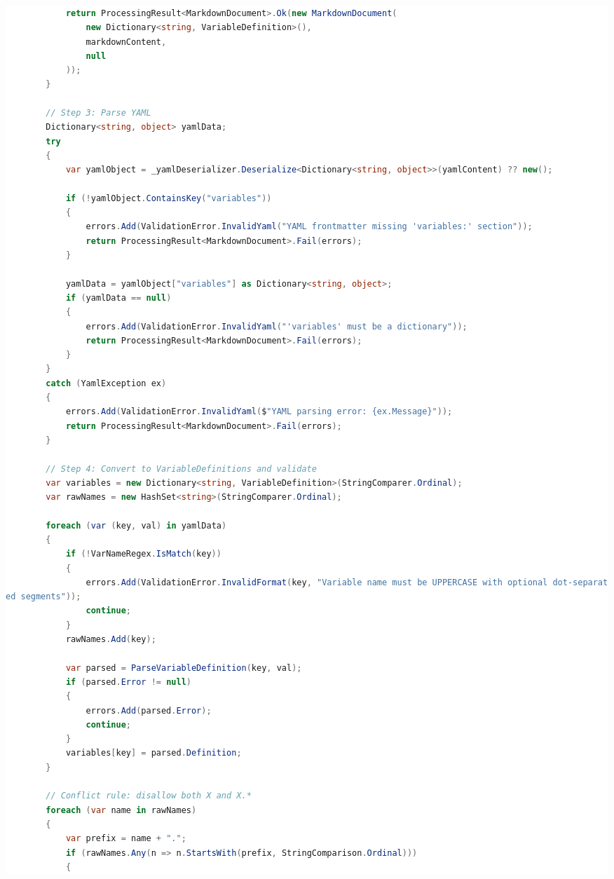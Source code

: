```csharp
            return ProcessingResult<MarkdownDocument>.Ok(new MarkdownDocument(
                new Dictionary<string, VariableDefinition>(),
                markdownContent,
                null
            ));
        }

        // Step 3: Parse YAML
        Dictionary<string, object> yamlData;
        try
        {
            var yamlObject = _yamlDeserializer.Deserialize<Dictionary<string, object>>(yamlContent) ?? new();

            if (!yamlObject.ContainsKey("variables"))
            {
                errors.Add(ValidationError.InvalidYaml("YAML frontmatter missing 'variables:' section"));
                return ProcessingResult<MarkdownDocument>.Fail(errors);
            }

            yamlData = yamlObject["variables"] as Dictionary<string, object>;
            if (yamlData == null)
            {
                errors.Add(ValidationError.InvalidYaml("'variables' must be a dictionary"));
                return ProcessingResult<MarkdownDocument>.Fail(errors);
            }
        }
        catch (YamlException ex)
        {
            errors.Add(ValidationError.InvalidYaml($"YAML parsing error: {ex.Message}"));
            return ProcessingResult<MarkdownDocument>.Fail(errors);
        }

        // Step 4: Convert to VariableDefinitions and validate
        var variables = new Dictionary<string, VariableDefinition>(StringComparer.Ordinal);
        var rawNames = new HashSet<string>(StringComparer.Ordinal);

        foreach (var (key, val) in yamlData)
        {
            if (!VarNameRegex.IsMatch(key))
            {
                errors.Add(ValidationError.InvalidFormat(key, "Variable name must be UPPERCASE with optional dot-separated segments"));
                continue;
            }
            rawNames.Add(key);

            var parsed = ParseVariableDefinition(key, val);
            if (parsed.Error != null)
            {
                errors.Add(parsed.Error);
                continue;
            }
            variables[key] = parsed.Definition;
        }

        // Conflict rule: disallow both X and X.*
        foreach (var name in rawNames)
        {
            var prefix = name + ".";
            if (rawNames.Any(n => n.StartsWith(prefix, StringComparison.Ordinal)))
            {
```